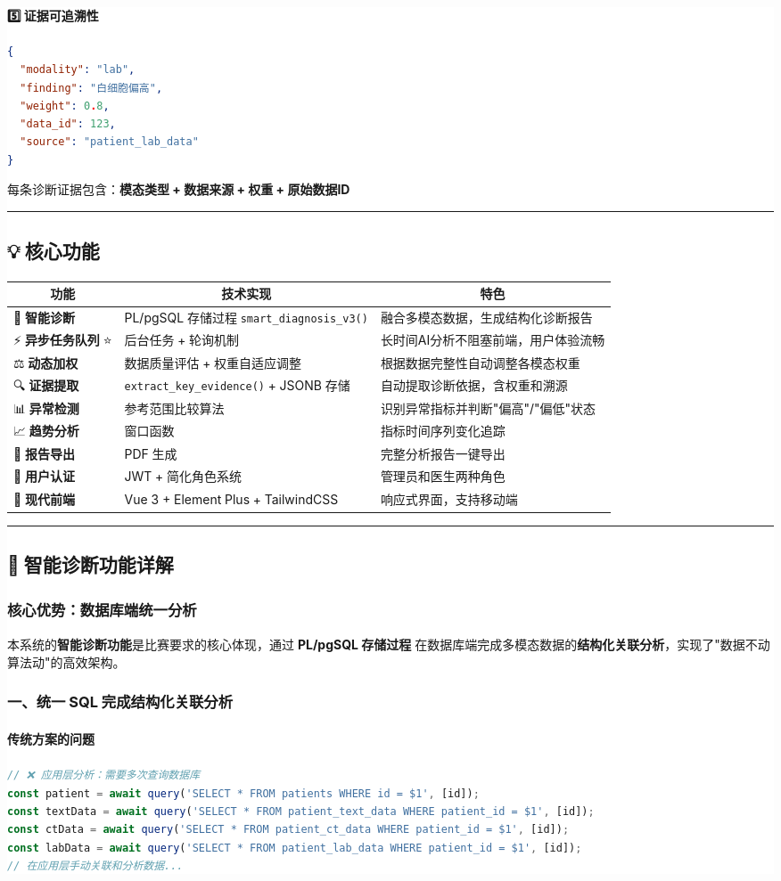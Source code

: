 #### 5️⃣ 证据可追溯性
```json
{
  "modality": "lab",
  "finding": "白细胞偏高",
  "weight": 0.8,
  "data_id": 123,
  "source": "patient_lab_data"
}
```
每条诊断证据包含：**模态类型 + 数据来源 + 权重 + 原始数据ID**

---

## 💡 核心功能

| 功能 | 技术实现 | 特色 |
|-----|---------|-----|
| 🤖 **智能诊断** | PL/pgSQL 存储过程 `smart_diagnosis_v3()` | 融合多模态数据，生成结构化诊断报告 |
| ⚡ **异步任务队列** ⭐ | 后台任务 + 轮询机制 | 长时间AI分析不阻塞前端，用户体验流畅 |
| ⚖️ **动态加权** | 数据质量评估 + 权重自适应调整 | 根据数据完整性自动调整各模态权重 |
| 🔍 **证据提取** | `extract_key_evidence()` + JSONB 存储 | 自动提取诊断依据，含权重和溯源 |
| 📊 **异常检测** | 参考范围比较算法 | 识别异常指标并判断"偏高"/"偏低"状态 |
| 📈 **趋势分析** | 窗口函数 | 指标时间序列变化追踪 |
| 📄 **报告导出** | PDF 生成 | 完整分析报告一键导出 |
| 🔐 **用户认证** | JWT + 简化角色系统 | 管理员和医生两种角色 |
| 🎨 **现代前端** | Vue 3 + Element Plus + TailwindCSS | 响应式界面，支持移动端 |

---

## 🤖 智能诊断功能详解

### 核心优势：数据库端统一分析

本系统的**智能诊断功能**是比赛要求的核心体现，通过 **PL/pgSQL 存储过程** 在数据库端完成多模态数据的**结构化关联分析**，实现了"数据不动算法动"的高效架构。

### 一、统一 SQL 完成结构化关联分析

#### 传统方案的问题

```javascript
// ❌ 应用层分析：需要多次查询数据库
const patient = await query('SELECT * FROM patients WHERE id = $1', [id]);
const textData = await query('SELECT * FROM patient_text_data WHERE patient_id = $1', [id]);
const ctData = await query('SELECT * FROM patient_ct_data WHERE patient_id = $1', [id]);
const labData = await query('SELECT * FROM patient_lab_data WHERE patient_id = $1', [id]);
// 在应用层手动关联和分析数据...
```
